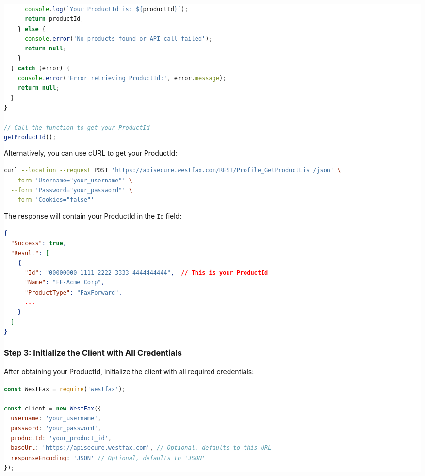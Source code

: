 ```javascript
      console.log(`Your ProductId is: ${productId}`);
      return productId;
    } else {
      console.error('No products found or API call failed');
      return null;
    }
  } catch (error) {
    console.error('Error retrieving ProductId:', error.message);
    return null;
  }
}

// Call the function to get your ProductId
getProductId();
```

Alternatively, you can use cURL to get your ProductId:

```bash
curl --location --request POST 'https://apisecure.westfax.com/REST/Profile_GetProductList/json' \
  --form 'Username="your_username"' \
  --form 'Password="your_password"' \
  --form 'Cookies="false"'
```

The response will contain your ProductId in the `Id` field:

```json
{
  "Success": true,
  "Result": [
    {
      "Id": "00000000-1111-2222-3333-4444444444",  // This is your ProductId
      "Name": "FF-Acme Corp",
      "ProductType": "FaxForward",
      ...
    }
  ]
}
```

### Step 3: Initialize the Client with All Credentials

After obtaining your ProductId, initialize the client with all required credentials:

```javascript
const WestFax = require('westfax');

const client = new WestFax({
  username: 'your_username',
  password: 'your_password',
  productId: 'your_product_id',
  baseUrl: 'https://apisecure.westfax.com', // Optional, defaults to this URL
  responseEncoding: 'JSON' // Optional, defaults to 'JSON'
});
```
